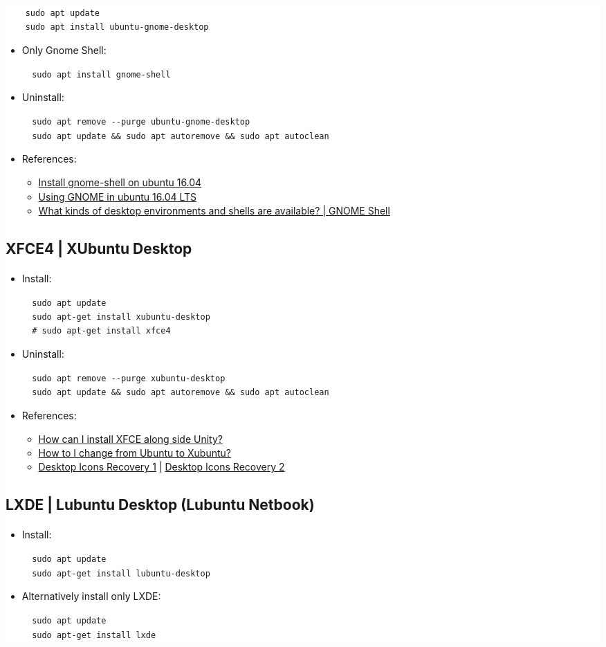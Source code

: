 		sudo apt update
		sudo apt install ubuntu-gnome-desktop

- Only Gnome Shell:

		sudo apt install gnome-shell
		
- Uninstall:

		sudo apt remove --purge ubuntu-gnome-desktop
		sudo apt update && sudo apt autoremove && sudo apt autoclean

- References:

    - [Install gnome-shell on ubuntu 16.04](https://askubuntu.com/questions/766071/install-gnome-shell-on-ubuntu-16-04)
    - [Using GNOME in ubuntu 16.04 LTS](https://askubuntu.com/questions/781559/using-gnome-in-ubuntu-16-04-lts)
    - [What kinds of desktop environments and shells are available? | GNOME Shell](https://askubuntu.com/a/65223/566421)
    
## XFCE4 | XUbuntu Desktop

- Install:

		sudo apt update
		sudo apt-get install xubuntu-desktop
		# sudo apt-get install xfce4
		
- Uninstall:

		sudo apt remove --purge xubuntu-desktop
		sudo apt update && sudo apt autoremove && sudo apt autoclean

- References:

    - [How can I install XFCE along side Unity?](https://askubuntu.com/questions/223536/how-can-i-install-xfce-along-side-unity)
    - [How to I change from Ubuntu to Xubuntu?](https://askubuntu.com/questions/65861/how-to-i-change-from-ubuntu-to-xubuntu)
    - [Desktop Icons Recovery 1](https://askubuntu.com/questions/451847/desktop-icons-not-showing-up-in-xubuntu-and-i-cant-right-click-on-the-desktop) | [Desktop Icons Recovery 2](https://bbs.archlinux.org/viewtopic.php?id=127138) 

## LXDE | Lubuntu Desktop (Lubuntu Netbook)

- Install:

		sudo apt update
		sudo apt-get install lubuntu-desktop

- Alternatively install only LXDE:

		sudo apt update
		sudo apt-get install lxde
		